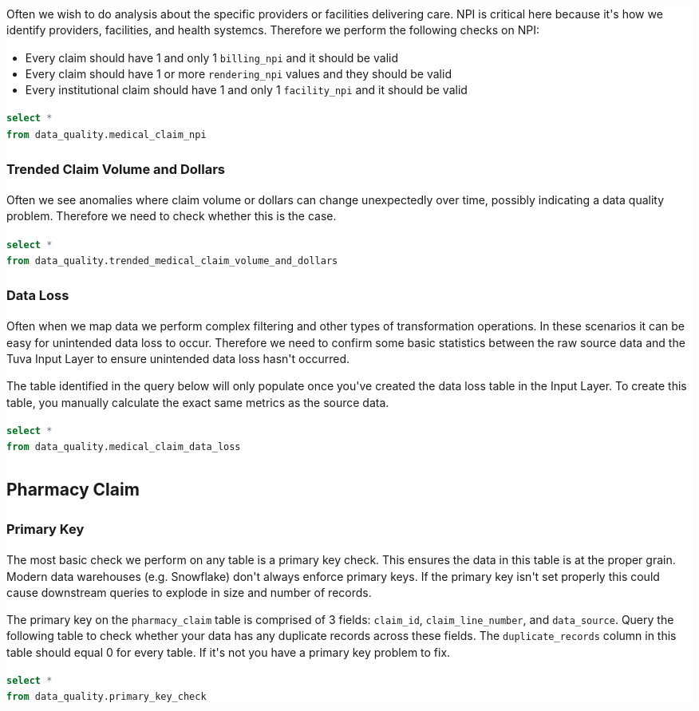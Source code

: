 Often we wish to do analysis about the specific providers or facilities delivering care.  NPI is critical here because it's how we identify providers, facilities, and health systemcs.  Therefore we perform the following checks on NPI:

- Every claim should have 1 and only 1 `billing_npi` and it should be valid
- Every claim should have 1 or more `rendering_npi` values and they should be valid
- Every institutional claim should have 1 and only 1 `facility_npi` and it should be valid

```sql
select *
from data_quality.medical_claim_npi
```

### Trended Claim Volume and Dollars

Often we see anomalies where claim volume or dollars can change unexpectedly over time, possibly indicating a data quality problem.  Therefore we need to check whether this is the case.

```sql
select *
from data_quality.trended_medical_claim_volume_and_dollars
```

### Data Loss

Often when we map data we perform complex filtering and other types of transformation operations.  In these scenarios it can be easy for unintended data loss to occur.  Therefore we need to confirm some basic statistics between the raw source data and the Tuva Input Layer to ensure unintended data loss hasn't occurred.

The table identified in the query below will only populate once you've created the data loss table in the Input Layer.  To create this table, you manually calculate the exact same metrics as the source data.

```sql
select *
from data_quality.medical_claim_data_loss
```

## Pharmacy Claim

### Primary Key

The most basic check we perform on any table is a primary key check.  This ensures the data in this table is at the proper grain.  Modern data warehouses (e.g. Snowflake) don't always enforce primary keys.  If the primary key isn't set properly this could cause downstream queries to explode in size and number of records.  

The primary key on the `pharmacy_claim` table is comprised of 3 fields: `claim_id`, `claim_line_number`, and `data_source`.  Query the following table to check whether your data has any duplicate records across these fields.  The `duplicate_records` column in this table should equal 0 for every table.  If it's not you have a primary key problem to fix.

```sql
select *
from data_quality.primary_key_check
```

